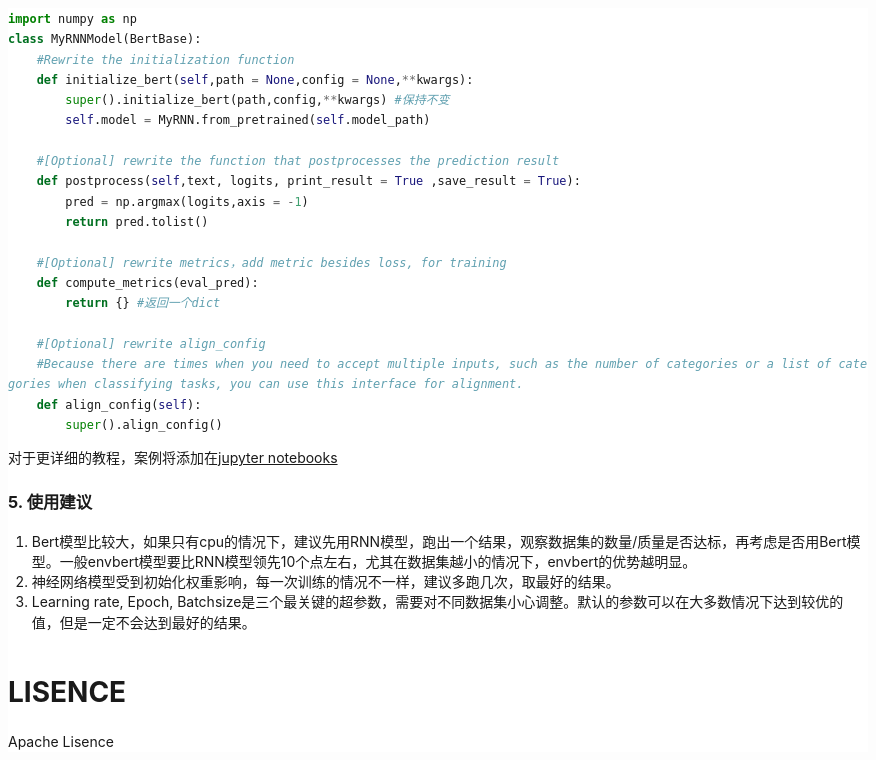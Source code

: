 ```python
import numpy as np
class MyRNNModel(BertBase):
    #Rewrite the initialization function
    def initialize_bert(self,path = None,config = None,**kwargs):
        super().initialize_bert(path,config,**kwargs) #保持不变
        self.model = MyRNN.from_pretrained(self.model_path) 

    #[Optional] rewrite the function that postprocesses the prediction result
    def postprocess(self,text, logits, print_result = True ,save_result = True):     
        pred = np.argmax(logits,axis = -1)
        return pred.tolist()
            
    #[Optional] rewrite metrics，add metric besides loss, for training
    def compute_metrics(eval_pred):
        return {} #返回一个dict
        
    #[Optional] rewrite align_config
    #Because there are times when you need to accept multiple inputs, such as the number of categories or a list of categories when classifying tasks, you can use this interface for alignment.
    def align_config(self):
        super().align_config()
```

对于更详细的教程，案例将添加在[jupyter notebooks]('notebooks')


### 5. 使用建议

1. Bert模型比较大，如果只有cpu的情况下，建议先用RNN模型，跑出一个结果，观察数据集的数量/质量是否达标，再考虑是否用Bert模型。一般envbert模型要比RNN模型领先10个点左右，尤其在数据集越小的情况下，envbert的优势越明显。
2. 神经网络模型受到初始化权重影响，每一次训练的情况不一样，建议多跑几次，取最好的结果。
3. Learning rate, Epoch, Batchsize是三个最关键的超参数，需要对不同数据集小心调整。默认的参数可以在大多数情况下达到较优的值，但是一定不会达到最好的结果。

# LISENCE
Apache Lisence



